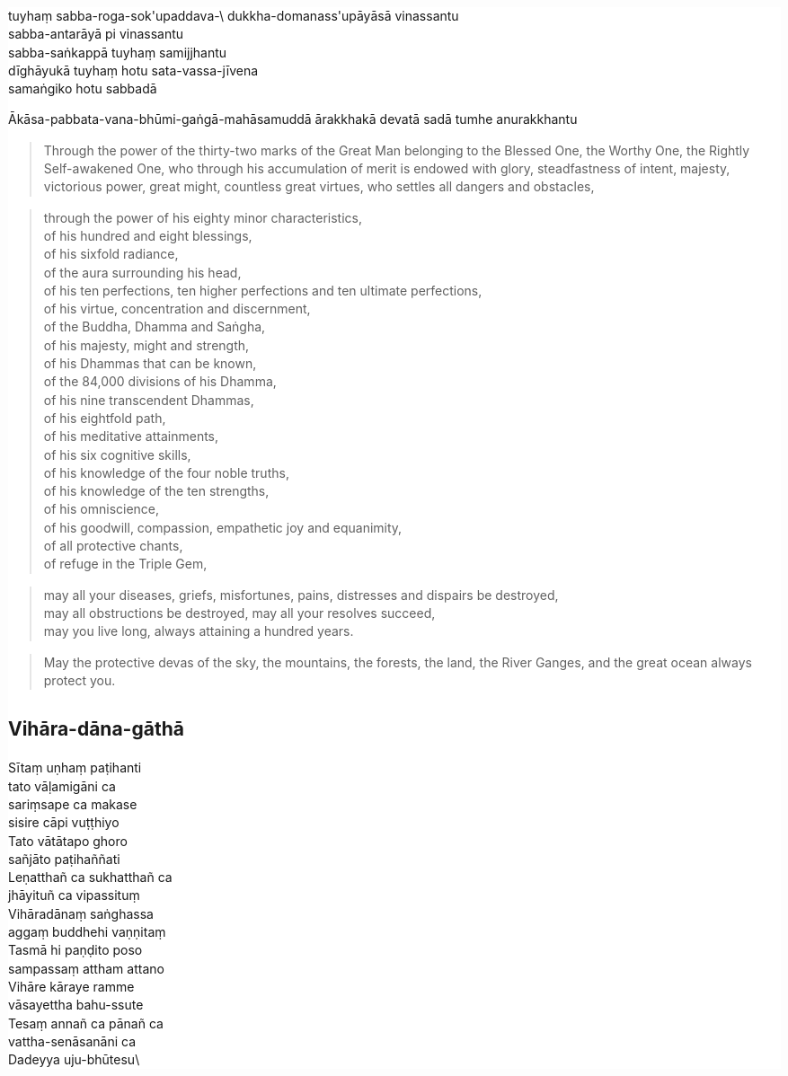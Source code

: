 tuyhaṃ sabba-roga-sok'upaddava-\\ dukkha-domanass'upāyāsā vinassantu\
sabba-antarāyā pi vinassantu\
sabba-saṅkappā tuyhaṃ samijjhantu\
dīghāyukā tuyhaṃ hotu sata-vassa-jīvena\
samaṅgiko hotu sabbadā

Ākāsa-pabbata-vana-bhūmi-gaṅgā-mahāsamuddā ārakkhakā
devatā sadā tumhe anurakkhantu

<div class="english">

> Through the power of the thirty-two marks of the Great Man belonging to the
> Blessed One, the Worthy One, the Rightly Self-awakened One, who through his
> accumulation of merit is endowed with glory, steadfastness of intent, majesty,
> victorious power, great might, countless great virtues, who settles all
> dangers and obstacles,

> through the power of his eighty minor characteristics,\
> of his hundred and eight blessings,\
> of his sixfold radiance,\
> of the aura surrounding his head,\
> of his ten perfections, ten higher perfections and ten ultimate perfections,\
> of his virtue, concentration and discernment,\
> of the Buddha, Dhamma and Saṅgha,\
> of his majesty, might and strength,\
> of his Dhammas that can be known,\
> of the 84,000 divisions of his Dhamma,\
> of his nine transcendent Dhammas,\
> of his eightfold path,\
> of his meditative attainments,\
> of his six cognitive skills,\
> of his knowledge of the four noble truths,\
> of his knowledge of the ten strengths,\
> of his omniscience,\
> of his goodwill, compassion, empathetic joy and equanimity,\
> of all protective chants,\
> of refuge in the Triple Gem,

> may all your diseases, griefs, misfortunes, pains, distresses and dispairs be destroyed,\
> may all obstructions be destroyed, may all your resolves succeed,\
> may you live long, always attaining a hundred years.

> May the protective devas of the sky, the mountains, the forests, the land, the
> River Ganges, and the great ocean always protect you.

</div>

## Vihāra-dāna-gāthā<a id="vihara-dana"></a>

Sītaṃ uṇhaṃ paṭihanti\
<span class="vin"></span>tato vāḷamigāni ca\
sariṃsape ca makase\
<span class="vin"></span>sisire cāpi vuṭṭhiyo\
Tato vātātapo ghoro\
<span class="vin"></span>sañjāto paṭihaññati\
Leṇatthañ ca sukhatthañ ca\
<span class="vin"></span>jhāyituñ ca vipassituṃ\
Vihāradānaṃ saṅghassa\
<span class="vin"></span>aggaṃ buddhehi vaṇṇitaṃ\
Tasmā hi paṇḍito poso\
<span class="vin"></span>sampassaṃ attham attano\
Vihāre kāraye ramme\
<span class="vin"></span>vāsayettha bahu-ssute\
Tesaṃ annañ ca pānañ ca\
<span class="vin"></span>vattha-senāsanāni ca\
Dadeyya uju-bhūtesu\